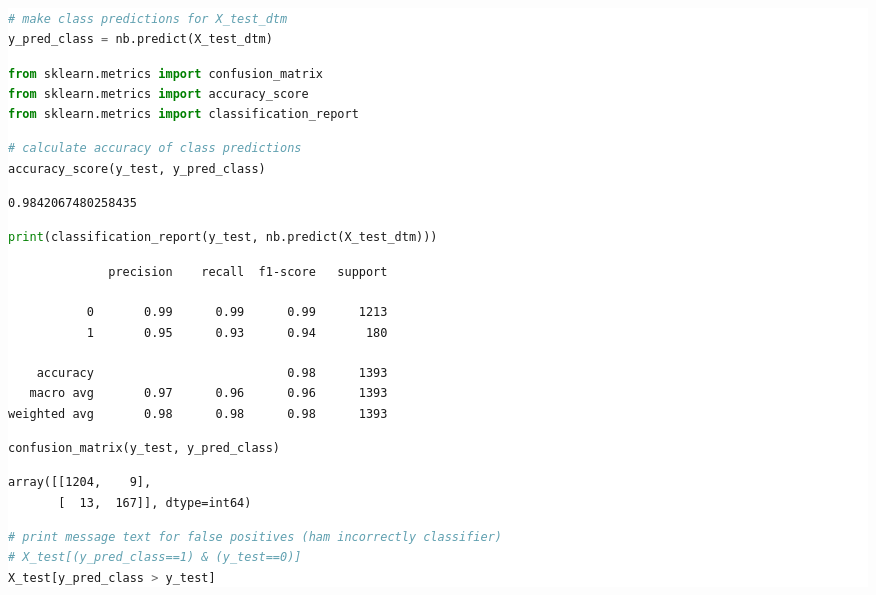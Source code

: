 
```python
# make class predictions for X_test_dtm
y_pred_class = nb.predict(X_test_dtm)

```


```python
from sklearn.metrics import confusion_matrix
from sklearn.metrics import accuracy_score
from sklearn.metrics import classification_report

```


```python
# calculate accuracy of class predictions
accuracy_score(y_test, y_pred_class)

```




    0.9842067480258435




```python
print(classification_report(y_test, nb.predict(X_test_dtm)))

```

                  precision    recall  f1-score   support

               0       0.99      0.99      0.99      1213
               1       0.95      0.93      0.94       180

        accuracy                           0.98      1393
       macro avg       0.97      0.96      0.96      1393
    weighted avg       0.98      0.98      0.98      1393




```python
confusion_matrix(y_test, y_pred_class)

```




    array([[1204,    9],
           [  13,  167]], dtype=int64)




```python
# print message text for false positives (ham incorrectly classifier)
# X_test[(y_pred_class==1) & (y_test==0)]
X_test[y_pred_class > y_test]

```
